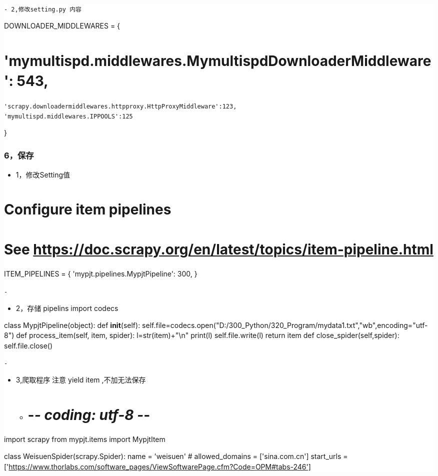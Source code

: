 	- 2,修改setting.py 内容
DOWNLOADER_MIDDLEWARES = {
   # 'mymultispd.middlewares.MymultispdDownloaderMiddleware': 543,
    'scrapy.downloadermiddlewares.httpproxy.HttpProxyMiddleware':123,
    'mymultispd.middlewares.IPPOOLS':125
}


### 6，保存

- 1，修改Setting值
# Configure item pipelines
# See https://doc.scrapy.org/en/latest/topics/item-pipeline.html
ITEM_PIPELINES = {
   'mypjt.pipelines.MypjtPipeline': 300,
}


	- 

- 2，存储 pipelins
import codecs

class MypjtPipeline(object):
    def __init__(self):
        self.file=codecs.open("D:/300_Python/320_Program/mydata1.txt","wb",encoding="utf-8")
    def process_item(self, item, spider):
        l=str(item)+"\n"
        print(l)
        self.file.write(l)
        return item
    def close_spider(self,spider):
        self.file.close()



	- 

- 3,爬取程序
注意 yield item ,不加无法保存

	- # -*- coding: utf-8 -*-
import scrapy
from mypjt.items import MypjtItem

class WeisuenSpider(scrapy.Spider):
    name = 'weisuen'
    # allowed_domains = ['sina.com.cn']
    start_urls = ['https://www.thorlabs.com/software_pages/ViewSoftwarePage.cfm?Code=OPM#tabs-246']
